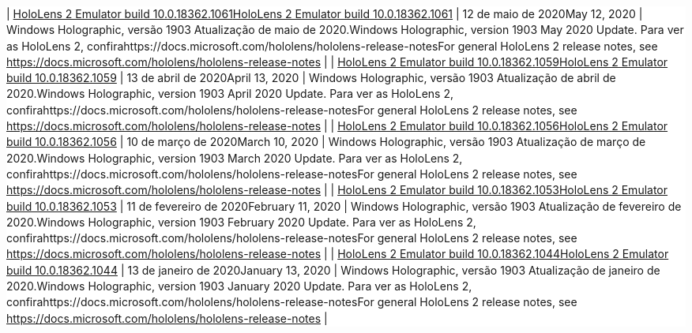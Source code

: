 |  [<span data-ttu-id="3e4aa-233">HoloLens 2 Emulator build 10.0.18362.1061</span><span class="sxs-lookup"><span data-stu-id="3e4aa-233">HoloLens 2 Emulator build 10.0.18362.1061</span></span>](https://go.microsoft.com/fwlink/?linkid=2129833) | <span data-ttu-id="3e4aa-234">12 de maio de 2020</span><span class="sxs-lookup"><span data-stu-id="3e4aa-234">May 12, 2020</span></span> | <span data-ttu-id="3e4aa-235">Windows Holographic, versão 1903 Atualização de maio de 2020.</span><span class="sxs-lookup"><span data-stu-id="3e4aa-235">Windows Holographic, version 1903 May 2020 Update.</span></span>  <span data-ttu-id="3e4aa-236">Para ver as HoloLens 2, confirahttps://docs.microsoft.com/hololens/hololens-release-notes</span><span class="sxs-lookup"><span data-stu-id="3e4aa-236">For general HoloLens 2 release notes, see https://docs.microsoft.com/hololens/hololens-release-notes</span></span> |
|  [<span data-ttu-id="3e4aa-237">HoloLens 2 Emulator build 10.0.18362.1059</span><span class="sxs-lookup"><span data-stu-id="3e4aa-237">HoloLens 2 Emulator build 10.0.18362.1059</span></span>](https://go.microsoft.com/fwlink/?linkid=2126826) | <span data-ttu-id="3e4aa-238">13 de abril de 2020</span><span class="sxs-lookup"><span data-stu-id="3e4aa-238">April 13, 2020</span></span> | <span data-ttu-id="3e4aa-239">Windows Holographic, versão 1903 Atualização de abril de 2020.</span><span class="sxs-lookup"><span data-stu-id="3e4aa-239">Windows Holographic, version 1903 April 2020 Update.</span></span>  <span data-ttu-id="3e4aa-240">Para ver as HoloLens 2, confirahttps://docs.microsoft.com/hololens/hololens-release-notes</span><span class="sxs-lookup"><span data-stu-id="3e4aa-240">For general HoloLens 2 release notes, see https://docs.microsoft.com/hololens/hololens-release-notes</span></span> |
|  [<span data-ttu-id="3e4aa-241">HoloLens 2 Emulator build 10.0.18362.1056</span><span class="sxs-lookup"><span data-stu-id="3e4aa-241">HoloLens 2 Emulator build 10.0.18362.1056</span></span>](https://go.microsoft.com/fwlink/?linkid=2121323) | <span data-ttu-id="3e4aa-242">10 de março de 2020</span><span class="sxs-lookup"><span data-stu-id="3e4aa-242">March 10, 2020</span></span> | <span data-ttu-id="3e4aa-243">Windows Holographic, versão 1903 Atualização de março de 2020.</span><span class="sxs-lookup"><span data-stu-id="3e4aa-243">Windows Holographic, version 1903 March 2020 Update.</span></span>  <span data-ttu-id="3e4aa-244">Para ver as HoloLens 2, confirahttps://docs.microsoft.com/hololens/hololens-release-notes</span><span class="sxs-lookup"><span data-stu-id="3e4aa-244">For general HoloLens 2 release notes, see https://docs.microsoft.com/hololens/hololens-release-notes</span></span> |
|  [<span data-ttu-id="3e4aa-245">HoloLens 2 Emulator build 10.0.18362.1053</span><span class="sxs-lookup"><span data-stu-id="3e4aa-245">HoloLens 2 Emulator build 10.0.18362.1053</span></span>](https://go.microsoft.com/fwlink/?linkid=2118321) | <span data-ttu-id="3e4aa-246">11 de fevereiro de 2020</span><span class="sxs-lookup"><span data-stu-id="3e4aa-246">February 11, 2020</span></span> | <span data-ttu-id="3e4aa-247">Windows Holographic, versão 1903 Atualização de fevereiro de 2020.</span><span class="sxs-lookup"><span data-stu-id="3e4aa-247">Windows Holographic, version 1903 February 2020 Update.</span></span>  <span data-ttu-id="3e4aa-248">Para ver as HoloLens 2, confirahttps://docs.microsoft.com/hololens/hololens-release-notes</span><span class="sxs-lookup"><span data-stu-id="3e4aa-248">For general HoloLens 2 release notes, see https://docs.microsoft.com/hololens/hololens-release-notes</span></span> |
|  [<span data-ttu-id="3e4aa-249">HoloLens 2 Emulator build 10.0.18362.1044</span><span class="sxs-lookup"><span data-stu-id="3e4aa-249">HoloLens 2 Emulator build 10.0.18362.1044</span></span>](https://go.microsoft.com/fwlink/?linkid=2114824) | <span data-ttu-id="3e4aa-250">13 de janeiro de 2020</span><span class="sxs-lookup"><span data-stu-id="3e4aa-250">January 13, 2020</span></span> | <span data-ttu-id="3e4aa-251">Windows Holographic, versão 1903 Atualização de janeiro de 2020.</span><span class="sxs-lookup"><span data-stu-id="3e4aa-251">Windows Holographic, version 1903 January 2020 Update.</span></span>  <span data-ttu-id="3e4aa-252">Para ver as HoloLens 2, confirahttps://docs.microsoft.com/hololens/hololens-release-notes</span><span class="sxs-lookup"><span data-stu-id="3e4aa-252">For general HoloLens 2 release notes, see https://docs.microsoft.com/hololens/hololens-release-notes</span></span> |